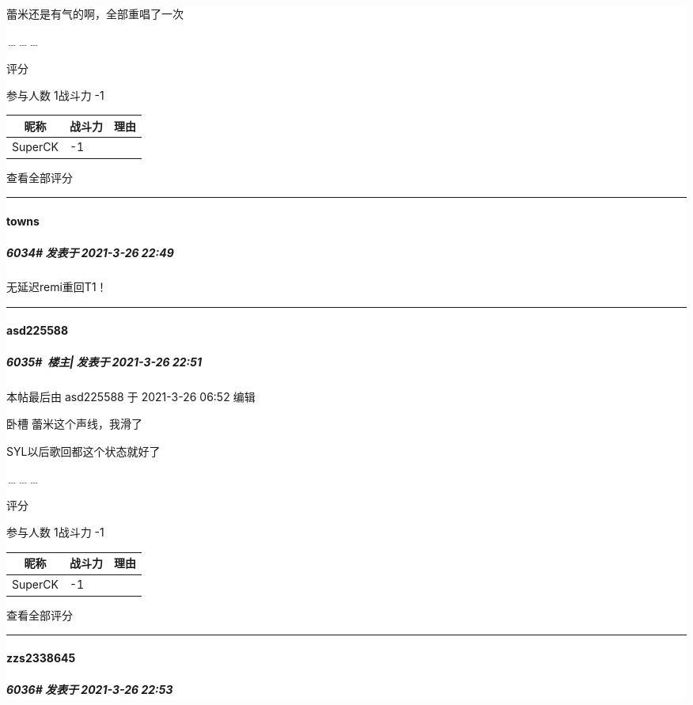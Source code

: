 
蕾米还是有气的啊，全部重唱了一次


﹍﹍﹍

评分


 参与人数 1战斗力 -1

|昵称|战斗力|理由|
|----|---|---|
| SuperCK|-1||


查看全部评分


-----

####  towns  
##### 6034#       发表于 2021-3-26 22:49


无延迟remi重回T1！


-----

####  asd225588  
##### 6035#         楼主| 发表于 2021-3-26 22:51


 本帖最后由 asd225588 于 2021-3-26 06:52 编辑 

卧槽 蕾米这个声线，我滑了

SYL以后歌回都这个状态就好了


﹍﹍﹍

评分


 参与人数 1战斗力 -1

|昵称|战斗力|理由|
|----|---|---|
| SuperCK|-1||


查看全部评分


-----

####  zzs2338645  
##### 6036#       发表于 2021-3-26 22:53


